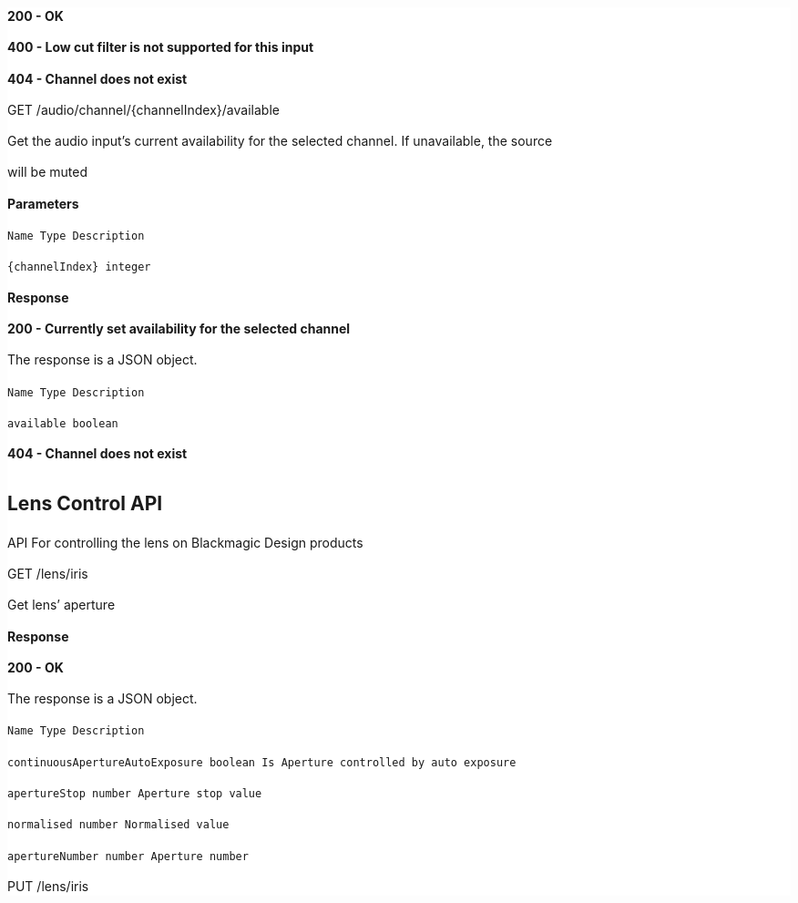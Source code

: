 **200 - OK**

**400 - Low cut filter is not supported for this input**

**404 - Channel does not exist**

GET /audio/channel/{channelIndex}/available

Get the audio input’s current availability for the selected channel. If unavailable, the source

will be muted

**Parameters**

```
Name Type Description
```
```
{channelIndex} integer
```
**Response**

**200 - Currently set availability for the selected channel**

The response is a JSON object.

```
Name Type Description
```
```
available boolean
```
**404 - Channel does not exist**


## Lens Control API

API For controlling the lens on Blackmagic Design products

GET /lens/iris

Get lens’ aperture

**Response**

**200 - OK**

The response is a JSON object.

```
Name Type Description
```
```
continuousApertureAutoExposure boolean Is Aperture controlled by auto exposure
```
```
apertureStop number Aperture stop value
```
```
normalised number Normalised value
```
```
apertureNumber number Aperture number
```
PUT /lens/iris
